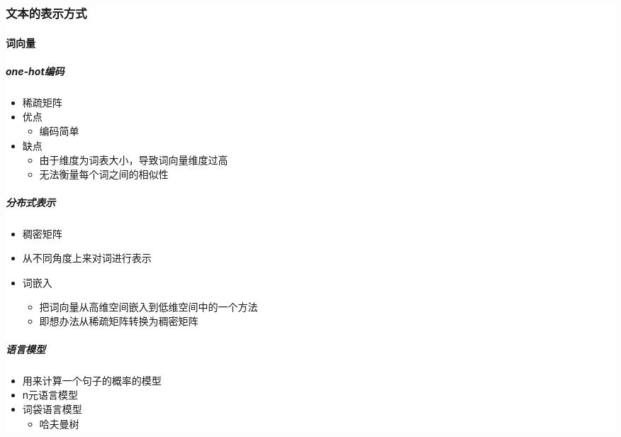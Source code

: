 ### 文本的表示方式

#### 词向量

##### one-hot编码

- 稀疏矩阵
- 优点
  - 编码简单
- 缺点
  - 由于维度为词表大小，导致词向量维度过高
  - 无法衡量每个词之间的相似性

##### 分布式表示

- 稠密矩阵
- 从不同角度上来对词进行表示

- 词嵌入
  - 把词向量从高维空间嵌入到低维空间中的一个方法
  - 即想办法从稀疏矩阵转换为稠密矩阵

##### 语言模型

- 用来计算一个句子的概率的模型
- n元语言模型
- 词袋语言模型
  - 哈夫曼树
